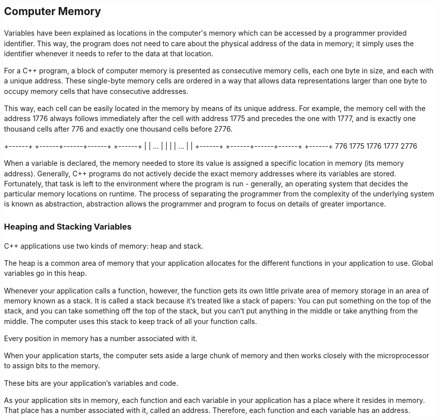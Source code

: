 ## Computer Memory
Variables have been explained as locations in the computer's memory which can be accessed by a programmer provided identifier. This way, the program does not need to care about the physical address of the data in memory; it simply uses the identifier whenever it needs to refer to the data at that location.

For a C++ program, a block of computer memory is presented as consecutive memory cells, each one byte in size, and each with a unique address. These single-byte memory cells are ordered in a way that allows data representations larger than one byte to occupy memory cells that have consecutive addresses.

This way, each cell can be easily located in the memory by means of its unique address. For example, the memory cell with the address 1776 always follows immediately after the cell with address 1775 and precedes the one with 1777, and is exactly one thousand cells after 776 and exactly one thousand cells before 2776.

  +------+       +------+------+------+       +------+
  |      |  ...  |      |      |      |  ...  |      |
  +------+       +------+------+------+       +------+
    776            1775   1776   1777           2776

When a variable is declared, the memory needed to store its value is assigned a specific location in memory (its memory address). Generally, C++ programs do not actively decide the exact memory addresses where its variables are stored. Fortunately, that task is left to the environment where the program is run - generally, an operating system that decides the particular memory locations on runtime. The process of separating the programmer from the complexity of the underlying system is known as abstraction, abstraction allows the programmer and program to focus on details of greater importance.



### Heaping and Stacking Variables
C++ applications use two kinds of memory: heap and stack.

The heap is a common area of memory that your application allocates for the different functions in your application to use. Global variables go in this heap.

Whenever your application calls a function, however, the function gets its own little private area of memory storage in an area of memory known as a
stack. It is called a stack because it’s treated like a stack of papers: You can put something on the top of the stack, and you can take something off the top of the stack, but you can’t put anything in the middle or take anything from the middle. The computer uses this stack to keep track of all your function calls.

Every position in memory has a number associated with it.

When your application starts, the computer sets aside a large chunk of memory and then works closely with the microprocessor to assign bits to the memory.

These bits are your application’s variables and code.

As your application sits in memory, each function and each variable in your application has a place where it resides in memory. That place has a number associated with it, called an address. Therefore, each function and each variable has an address.
